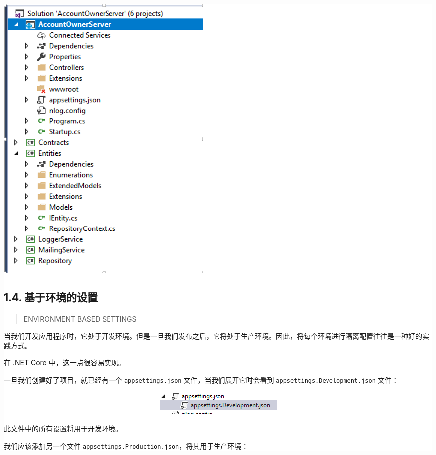 ![Project-Structure](images/01-Project-Structure.png)

</div>

## 1.4. 基于环境的设置

> ENVIRONMENT BASED SETTINGS

当我们开发应用程序时，它处于开发环境。但是一旦我们发布之后，它将处于生产环境。因此，将每个环境进行隔离配置往往是一种好的实践方式。

在 .NET Core 中，这一点很容易实现。

一旦我们创建好了项目，就已经有一个 `appsettings.json` 文件，当我们展开它时会看到 `appsettings.Development.json` 文件：

<div align="center">

![Appsettings-development](images/02-Appsettings-development.png)

</div>

此文件中的所有设置将用于开发环境。

我们应该添加另一个文件 `appsettings.Production.json`，将其用于生产环境：

<div align="center">
